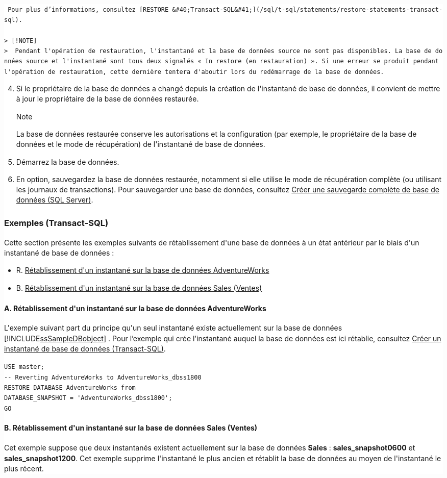      Pour plus d’informations, consultez [RESTORE &#40;Transact-SQL&#41;](/sql/t-sql/statements/restore-statements-transact-sql).  
  
    > [!NOTE]  
    >  Pendant l'opération de restauration, l'instantané et la base de données source ne sont pas disponibles. La base de données source et l'instantané sont tous deux signalés « In restore (en restauration) ». Si une erreur se produit pendant l'opération de restauration, cette dernière tentera d'aboutir lors du redémarrage de la base de données.  
  
4.  Si le propriétaire de la base de données a changé depuis la création de l'instantané de base de données, il convient de mettre à jour le propriétaire de la base de données restaurée.  
  
    > [!NOTE]  
    >  La base de données restaurée conserve les autorisations et la configuration (par exemple, le propriétaire de la base de données et le mode de récupération) de l'instantané de base de données.  
  
5.  Démarrez la base de données.  
  
6.  En option, sauvegardez la base de données restaurée, notamment si elle utilise le mode de récupération complète (ou utilisant les journaux de transactions). Pour sauvegarder une base de données, consultez [Créer une sauvegarde complète de base de données &#40;SQL Server&#41;](../backup-restore/create-a-full-database-backup-sql-server.md).  
  
###  <a name="examples-transact-sql"></a><a name="TsqlExample"></a> Exemples (Transact-SQL)  
 Cette section présente les exemples suivants de rétablissement d'une base de données à un état antérieur par le biais d'un instantané de base de données :  
  
-   R. [Rétablissement d'un instantané sur la base de données AdventureWorks](#Reverting_AW)  
  
-   B. [Rétablissement d'un instantané sur la base de données Sales (Ventes)](#Reverting_Sales)  
  
####  <a name="a-reverting-a-snapshot-on-the-adventureworks-database"></a><a name="Reverting_AW"></a> A. Rétablissement d'un instantané sur la base de données AdventureWorks  
 L'exemple suivant part du principe qu'un seul instantané existe actuellement sur la base de données [!INCLUDE[ssSampleDBobject](../../includes/sssampledbobject-md.md)] . Pour l’exemple qui crée l’instantané auquel la base de données est ici rétablie, consultez [Créer un instantané de base de données &#40;Transact-SQL&#41;](create-a-database-snapshot-transact-sql.md).  
  
```  
USE master;  
-- Reverting AdventureWorks to AdventureWorks_dbss1800  
RESTORE DATABASE AdventureWorks from   
DATABASE_SNAPSHOT = 'AdventureWorks_dbss1800';  
GO  
```  
  
####  <a name="b-reverting-a-snapshot-on-the-sales-database"></a><a name="Reverting_Sales"></a> B. Rétablissement d'un instantané sur la base de données Sales (Ventes)  
 Cet exemple suppose que deux instantanés existent actuellement sur la base de données **Sales** : **sales_snapshot0600** et **sales_snapshot1200**. Cet exemple supprime l'instantané le plus ancien et rétablit la base de données au moyen de l'instantané le plus récent.  
  